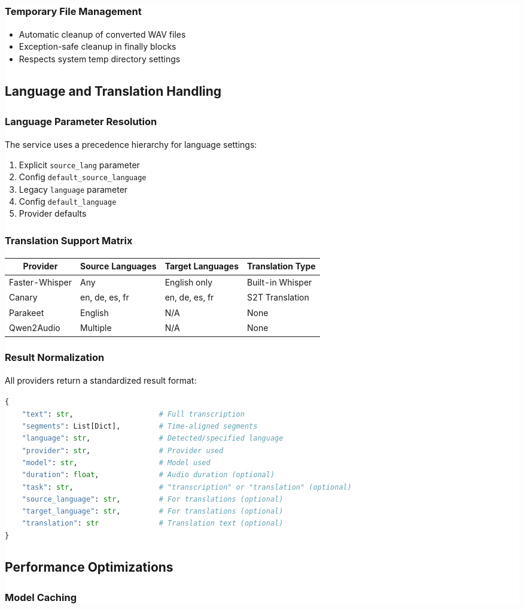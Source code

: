 ### Temporary File Management

- Automatic cleanup of converted WAV files
- Exception-safe cleanup in finally blocks
- Respects system temp directory settings

## Language and Translation Handling

### Language Parameter Resolution

The service uses a precedence hierarchy for language settings:

1. Explicit `source_lang` parameter
2. Config `default_source_language`
3. Legacy `language` parameter
4. Config `default_language`
5. Provider defaults

### Translation Support Matrix

| Provider | Source Languages | Target Languages | Translation Type |
|----------|-----------------|------------------|------------------|
| Faster-Whisper | Any | English only | Built-in Whisper |
| Canary | en, de, es, fr | en, de, es, fr | S2T Translation |
| Parakeet | English | N/A | None |
| Qwen2Audio | Multiple | N/A | None |

### Result Normalization

All providers return a standardized result format:

```python
{
    "text": str,                    # Full transcription
    "segments": List[Dict],         # Time-aligned segments
    "language": str,                # Detected/specified language
    "provider": str,                # Provider used
    "model": str,                   # Model used
    "duration": float,              # Audio duration (optional)
    "task": str,                    # "transcription" or "translation" (optional)
    "source_language": str,         # For translations (optional)
    "target_language": str,         # For translations (optional)
    "translation": str              # Translation text (optional)
}
```

## Performance Optimizations

### Model Caching
